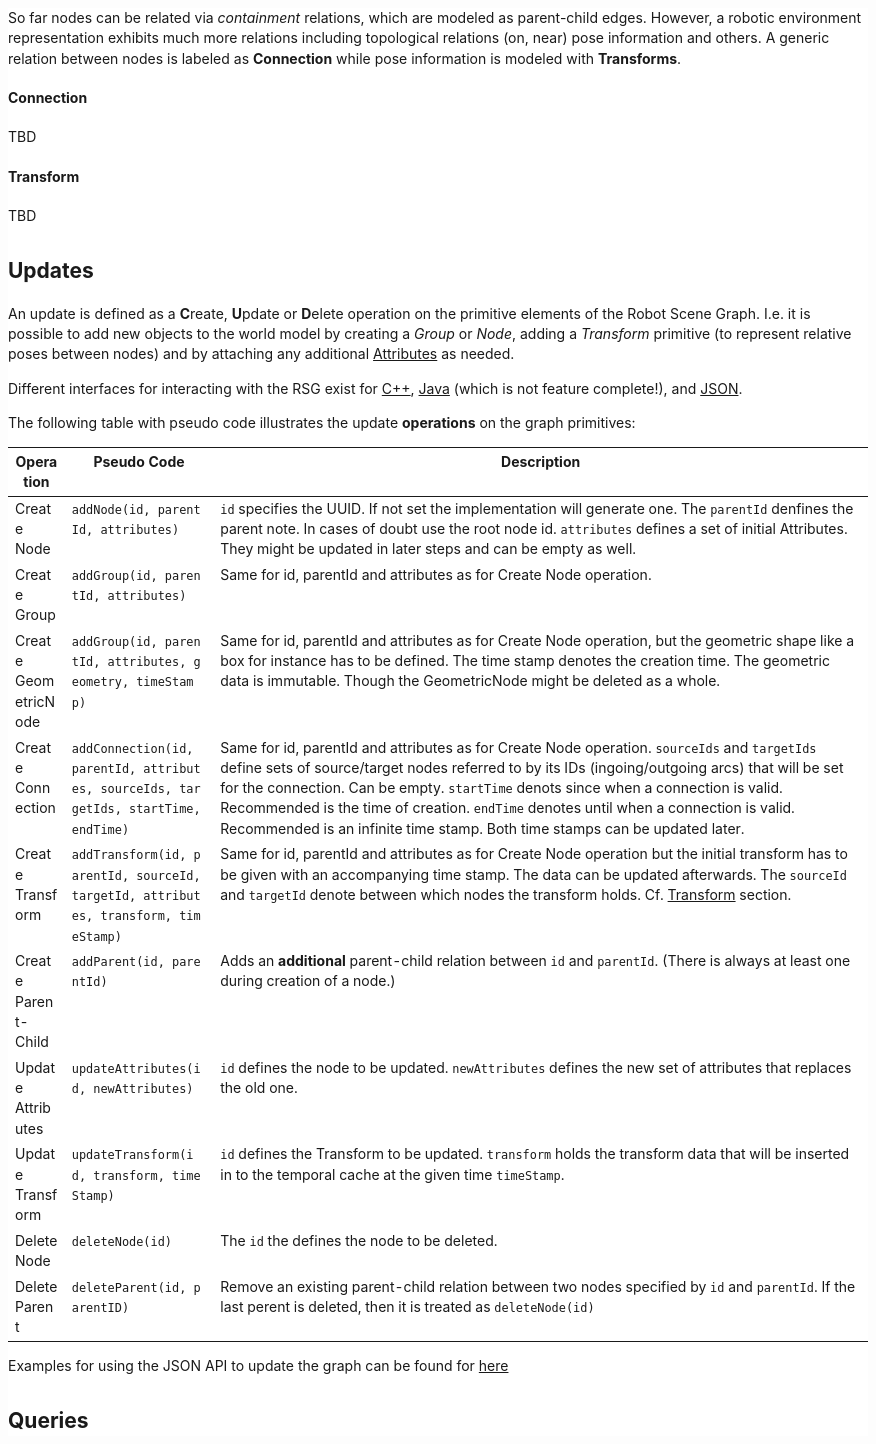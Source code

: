 So far nodes can be related via *containment* relations, which are modeled as parent-child
edges. However, a robotic environment representation exhibits much more relations
including topological relations (on, near) pose information and others. A generic 
relation between nodes is labeled as **Connection** while pose information
is modeled with **Transforms**.

#### Connection

TBD

#### Transform

TBD

## Updates

An update is defined as a **C**reate, **U**pdate or **D**elete operation on the
primitive elements of the Robot Scene Graph. I.e. it is possible to add new
objects to the world model by creating a *Group* or *Node*, adding a *Transform*
primitive (to represent relative poses between nodes) and by attaching any 
additional [Attributes](#attributes) as needed. 

Different interfaces for interacting with the RSG exist for 
[C++](http://www.best-of-robotics.org/brics_3d/classbrics__3d_1_1rsg_1_1ISceneGraphUpdate.html), 
[Java](https://github.com/blumenthal/brics_3d_jni/blob/master/java/RobotSceneGraph/src/be/kuleuven/mech/rsg/Rsg.java)
 (which is not feature complete!), and [JSON](../examples/json_api). 

The following table with pseudo code illustrates the update **operations** on the graph primitives:


| Operation            	| Pseudo Code                                                                      			| Description                                                                                                                                                                                                                                                                   	|
|----------------------	|-------------------------------------------------------------------------------------------|-------------------------------------------------------------------------------------------------------------------------------------------------------------------------------------------------------------------------------------------------------------------------------	|
| Create Node          	| ``addNode(id, parentId, attributes)``                                         			| ``id`` specifies the UUID. If not set the implementation will generate one. The ``parentId`` denfines the parent note. In cases of doubt use the root node id. ``attributes`` defines a set of initial Attributes. They might be updated in later steps and can be empty as well. 	|
| Create Group         	| ``addGroup(id, parentId, attributes)``                                        			| Same for id, parentId and attributes as for Create Node operation.                                                                                                                                                                                                                                           	|
| Create GeometricNode 	| ``addGroup(id, parentId, attributes, geometry, timeStamp)``                   			| Same for id, parentId and attributes as for Create Node operation, but the geometric shape like a box for instance has to be defined. The time stamp denotes the creation time. The geometric data is immutable. Though the GeometricNode might be deleted as a whole.                                             |
| Create Connection    	| ``addConnection(id, parentId, attributes, sourceIds, targetIds, startTime, endTime)`` 	| Same for id, parentId and attributes as for Create Node operation. ``sourceIds`` and ``targetIds`` define sets of source/target nodes referred to by its IDs (ingoing/outgoing arcs) that will be set for the connection. Can be empty. ``startTime`` denots since when a connection is valid. Recommended is the time of creation. ``endTime`` denotes until when a connection is valid. Recommended is an infinite time stamp. Both time stamps can be updated later. |
| Create Transform     	| ``addTransform(id, parentId, sourceId, targetId, attributes, transform, timeStamp)`` 		| Same for id, parentId and attributes as for Create Node operation but the initial transform has to be given with an accompanying time stamp. The data can be updated afterwards. The ``sourceId`` and ``targetId`` denote between which nodes the transform holds. Cf. [Transform](#transform) section.                    	|
| Create Parent-Child   | ``addParent(id, parentId)`` 																| Adds an **additional** parent-child relation between ``id`` and ``parentId``. (There is always at least one during creation of a node.)             	|
| Update Attributes 	| ``updateAttributes(id, newAttributes)`` 													| ``id`` defines the node to be updated. ``newAttributes`` defines the new set of attributes that replaces the old one.  	|
| Update Transform	 	| ``updateTransform(id, transform, timeStamp)`` 											| ``id`` defines the Transform to be updated. ``transform``	holds the transform data that will be inserted in to the temporal cache at the given time ``timeStamp``.   	|
| Delete Node		 	| ``deleteNode(id)``							 											| The ``id`` the defines the node to be deleted.	|
| Delete Parent		 	| ``deleteParent(id, parentID)``							 								| Remove an existing parent-child relation between two nodes specified by ``id`` and ``parentId``. If the last perent is deleted, then it is treated as ``deleteNode(id)`` 	|

Examples for using the JSON API to update the graph can be found for [here](../examples/json_api)

## Queries
